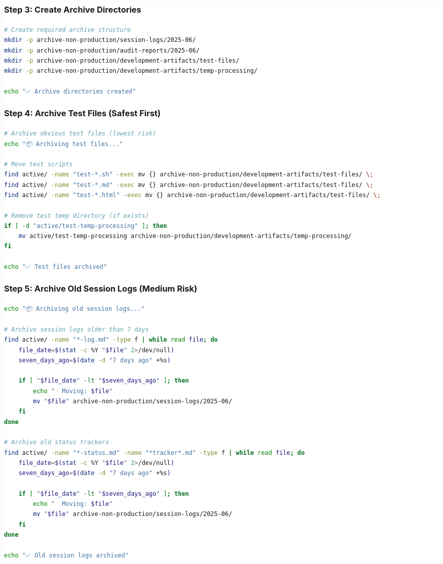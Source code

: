 ### **Step 3: Create Archive Directories**
```bash
# Create required archive structure
mkdir -p archive-non-production/session-logs/2025-06/
mkdir -p archive-non-production/audit-reports/2025-06/
mkdir -p archive-non-production/development-artifacts/test-files/
mkdir -p archive-non-production/development-artifacts/temp-processing/

echo "✅ Archive directories created"
```

### **Step 4: Archive Test Files (Safest First)**
```bash
# Archive obvious test files (lowest risk)
echo "📦 Archiving test files..."

# Move test scripts
find active/ -name "test-*.sh" -exec mv {} archive-non-production/development-artifacts/test-files/ \;
find active/ -name "test-*.md" -exec mv {} archive-non-production/development-artifacts/test-files/ \;
find active/ -name "test-*.html" -exec mv {} archive-non-production/development-artifacts/test-files/ \;

# Remove test temp directory (if exists)
if [ -d "active/test-temp-processing" ]; then
    mv active/test-temp-processing archive-non-production/development-artifacts/temp-processing/
fi

echo "✅ Test files archived"
```

### **Step 5: Archive Old Session Logs (Medium Risk)**
```bash
echo "📦 Archiving old session logs..."

# Archive session logs older than 7 days
find active/ -name "*-log.md" -type f | while read file; do
    file_date=$(stat -c %Y "$file" 2>/dev/null)
    seven_days_ago=$(date -d "7 days ago" +%s)
    
    if [ "$file_date" -lt "$seven_days_ago" ]; then
        echo "  Moving: $file"
        mv "$file" archive-non-production/session-logs/2025-06/
    fi
done

# Archive old status trackers
find active/ -name "*-status.md" -name "*tracker*.md" -type f | while read file; do
    file_date=$(stat -c %Y "$file" 2>/dev/null)
    seven_days_ago=$(date -d "7 days ago" +%s)
    
    if [ "$file_date" -lt "$seven_days_ago" ]; then
        echo "  Moving: $file"
        mv "$file" archive-non-production/session-logs/2025-06/
    fi
done

echo "✅ Old session logs archived"
```
